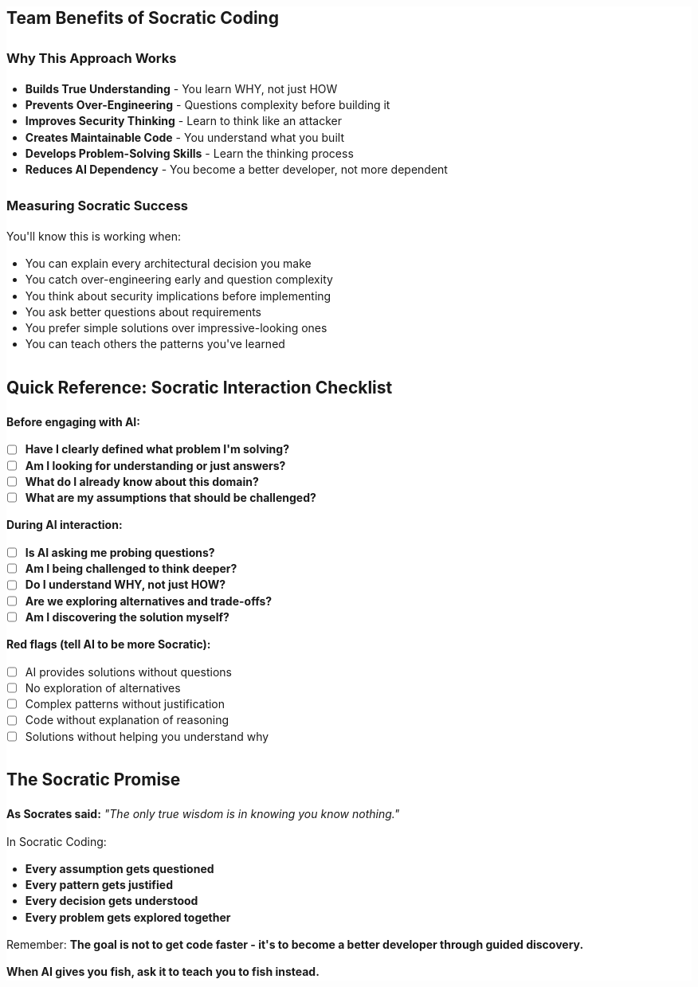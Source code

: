 ## Team Benefits of Socratic Coding

### Why This Approach Works

* **Builds True Understanding** - You learn WHY, not just HOW
* **Prevents Over-Engineering** - Questions complexity before building it
* **Improves Security Thinking** - Learn to think like an attacker
* **Creates Maintainable Code** - You understand what you built
* **Develops Problem-Solving Skills** - Learn the thinking process
* **Reduces AI Dependency** - You become a better developer, not more dependent

### Measuring Socratic Success

You'll know this is working when:

* You can explain every architectural decision you make
* You catch over-engineering early and question complexity
* You think about security implications before implementing
* You ask better questions about requirements
* You prefer simple solutions over impressive-looking ones
* You can teach others the patterns you've learned

## Quick Reference: Socratic Interaction Checklist

**Before engaging with AI:**

* [ ] **Have I clearly defined what problem I'm solving?**
* [ ] **Am I looking for understanding or just answers?**
* [ ] **What do I already know about this domain?**
* [ ] **What are my assumptions that should be challenged?**

**During AI interaction:**

* [ ] **Is AI asking me probing questions?**
* [ ] **Am I being challenged to think deeper?**
* [ ] **Do I understand WHY, not just HOW?**
* [ ] **Are we exploring alternatives and trade-offs?**
* [ ] **Am I discovering the solution myself?**

**Red flags (tell AI to be more Socratic):**

* [ ] AI provides solutions without questions
* [ ] No exploration of alternatives
* [ ] Complex patterns without justification
* [ ] Code without explanation of reasoning
* [ ] Solutions without helping you understand why

## The Socratic Promise

**As Socrates said:** _"The only true wisdom is in knowing you know nothing."_

In Socratic Coding:

* **Every assumption gets questioned**
* **Every pattern gets justified**
* **Every decision gets understood**
* **Every problem gets explored together**

Remember: **The goal is not to get code faster - it's to become a better developer through guided discovery.**

**When AI gives you fish, ask it to teach you to fish instead.**

